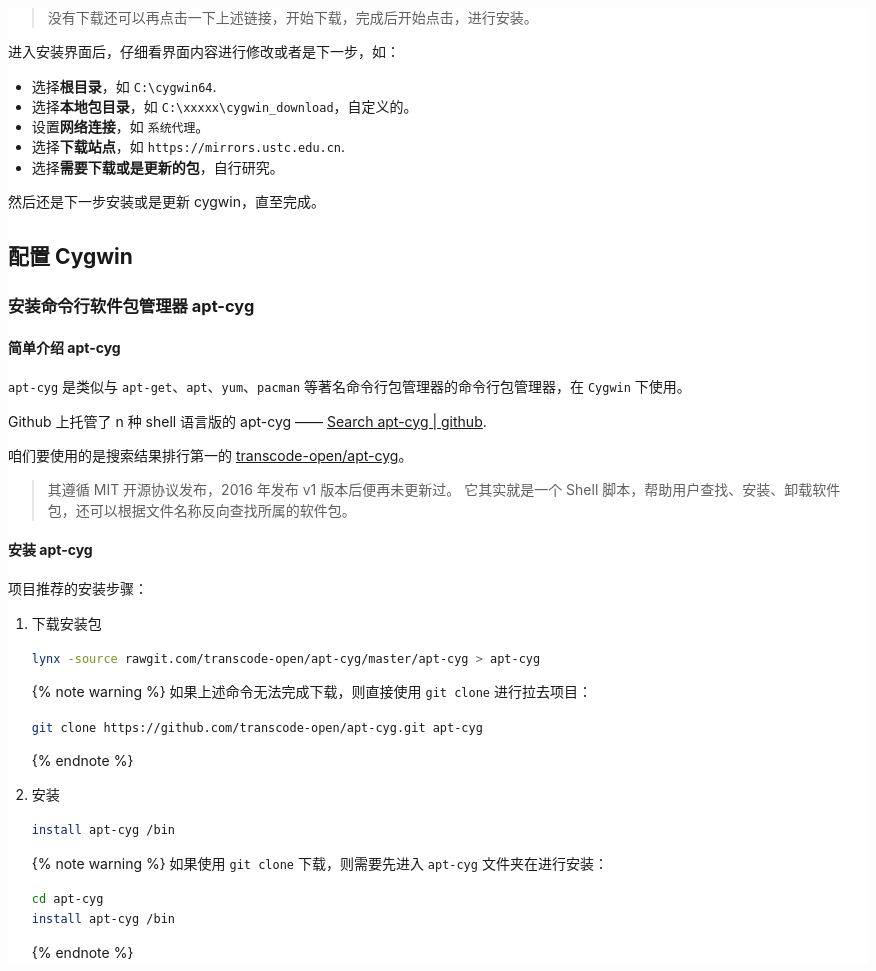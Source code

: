 > 没有下载还可以再点击一下上述链接，开始下载，完成后开始点击，进行安装。

进入安装界面后，仔细看界面内容进行修改或者是下一步，如：
+ 选择**根目录**，如 `C:\cygwin64`.
+ 选择**本地包目录**，如 `C:\xxxxx\cygwin_download`，自定义的。
+ 设置**网络连接**，如 `系统代理`。
+ 选择**下载站点**，如 `https://mirrors.ustc.edu.cn`.
+ 选择**需要下载或是更新的包**，自行研究。

然后还是下一步安装或是更新 cygwin，直至完成。


## 配置 Cygwin

### 安装命令行软件包管理器 apt-cyg

#### 简单介绍 apt-cyg

`apt-cyg` 是类似与 `apt-get`、`apt`、`yum`、`pacman` 等著名命令行包管理器的命令行包管理器，在 `Cygwin` 下使用。

Github 上托管了 n 种 shell 语言版的 apt-cyg —— [Search apt-cyg | github](https://github.com/search?l=Shell&q=apt-cyg&type=Repositories).

咱们要使用的是搜索结果排行第一的 [transcode-open/apt-cyg](https://github.com/transcode-open/apt-cyg)。
> 其遵循 MIT 开源协议发布，2016 年发布 v1 版本后便再未更新过。
> 它其实就是一个 Shell 脚本，帮助用户查找、安装、卸载软件包，还可以根据文件名称反向查找所属的软件包。

#### 安装 apt-cyg

项目推荐的安装步骤：
1. 下载安装包

    ```bash
    lynx -source rawgit.com/transcode-open/apt-cyg/master/apt-cyg > apt-cyg
    ```
    {% note warning %}
    如果上述命令无法完成下载，则直接使用 `git clone` 进行拉去项目：
    ```bash
    git clone https://github.com/transcode-open/apt-cyg.git apt-cyg
    ```
    {% endnote %}
2. 安装

    ```bash
    install apt-cyg /bin
    ```
    {% note warning %}
    如果使用 `git clone` 下载，则需要先进入 `apt-cyg` 文件夹在进行安装：
    ```bash
    cd apt-cyg
    install apt-cyg /bin
    ```
    {% endnote %}

